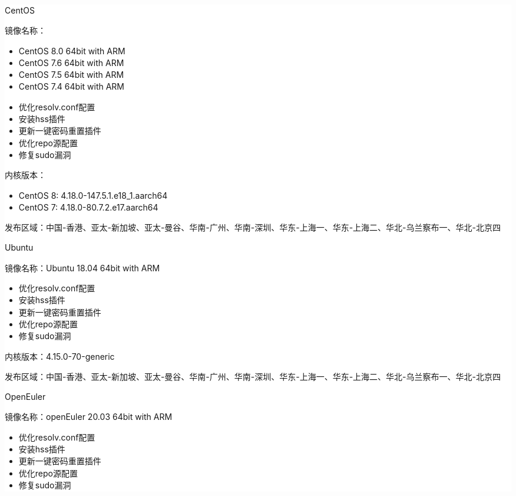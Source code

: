 <tbody><tr id="row224714272478"><td class="cellrowborder" rowspan="3" valign="top" width="23.01%" headers="mcps1.1.4.1.1 "><p id="p52471227144713"><a name="p52471227144713"></a><a name="p52471227144713"></a>CentOS</p>
</td>
<td class="cellrowborder" valign="top" width="39.739999999999995%" headers="mcps1.1.4.1.2 "><p id="p13247527164710"><a name="p13247527164710"></a><a name="p13247527164710"></a>镜像名称：</p>
<a name="ul81011674816"></a><a name="ul81011674816"></a><ul id="ul81011674816"><li>CentOS 8.0 64bit with ARM</li><li>CentOS 7.6 64bit with ARM</li><li>CentOS 7.5 64bit with ARM</li><li>CentOS 7.4 64bit with ARM</li></ul>
</td>
<td class="cellrowborder" rowspan="3" valign="top" width="37.25%" headers="mcps1.1.4.1.3 "><a name="ul1160522614915"></a><a name="ul1160522614915"></a><ul id="ul1160522614915"><li>优化resolv.conf配置</li><li>安装hss插件</li><li>更新一键密码重置插件</li><li>优化repo源配置</li><li>修复sudo漏洞</li></ul>
</td>
</tr>
<tr id="row1424712715476"><td class="cellrowborder" valign="top" headers="mcps1.1.4.1.1 "><p id="p15247102710471"><a name="p15247102710471"></a><a name="p15247102710471"></a>内核版本：</p>
<a name="ul185571735194820"></a><a name="ul185571735194820"></a><ul id="ul185571735194820"><li>CentOS 8: 4.18.0-147.5.1.e18_1.aarch64</li><li>CentOS 7: 4.18.0-80.7.2.e17.aarch64</li></ul>
</td>
</tr>
<tr id="row13247172713473"><td class="cellrowborder" valign="top" headers="mcps1.1.4.1.1 "><p id="p32471627104710"><a name="p32471627104710"></a><a name="p32471627104710"></a>发布区域：中国-香港、亚太-新加坡、亚太-曼谷、华南-广州、华南-深圳、华东-上海一、华东-上海二、华北-乌兰察布一、华北-北京四</p>
</td>
</tr>
<tr id="row990355612498"><td class="cellrowborder" rowspan="3" valign="top" width="23.01%" headers="mcps1.1.4.1.1 "><p id="p7903156134910"><a name="p7903156134910"></a><a name="p7903156134910"></a>Ubuntu</p>
</td>
<td class="cellrowborder" valign="top" width="39.739999999999995%" headers="mcps1.1.4.1.2 "><p id="p139037561498"><a name="p139037561498"></a><a name="p139037561498"></a>镜像名称：Ubuntu 18.04 64bit with ARM</p>
</td>
<td class="cellrowborder" rowspan="3" valign="top" width="37.25%" headers="mcps1.1.4.1.3 "><a name="ul16805058185113"></a><a name="ul16805058185113"></a><ul id="ul16805058185113"><li>优化resolv.conf配置</li><li>安装hss插件</li><li>更新一键密码重置插件</li><li>优化repo源配置</li><li>修复sudo漏洞</li></ul>
</td>
</tr>
<tr id="row48712410503"><td class="cellrowborder" valign="top" headers="mcps1.1.4.1.1 "><p id="p193971049115013"><a name="p193971049115013"></a><a name="p193971049115013"></a>内核版本：4.15.0-70-generic</p>
</td>
</tr>
<tr id="row1393721213508"><td class="cellrowborder" valign="top" headers="mcps1.1.4.1.1 "><p id="p18937141215011"><a name="p18937141215011"></a><a name="p18937141215011"></a>发布区域：中国-香港、亚太-新加坡、亚太-曼谷、华南-广州、华南-深圳、华东-上海一、华东-上海二、华北-乌兰察布一、华北-北京四</p>
</td>
</tr>
<tr id="row59371812205016"><td class="cellrowborder" rowspan="3" valign="top" width="23.01%" headers="mcps1.1.4.1.1 "><p id="p693714126508"><a name="p693714126508"></a><a name="p693714126508"></a>OpenEuler</p>
</td>
<td class="cellrowborder" valign="top" width="39.739999999999995%" headers="mcps1.1.4.1.2 "><p id="p2210822145213"><a name="p2210822145213"></a><a name="p2210822145213"></a>镜像名称：openEuler 20.03 64bit with ARM</p>
</td>
<td class="cellrowborder" rowspan="3" valign="top" width="37.25%" headers="mcps1.1.4.1.3 "><a name="ul2814522135310"></a><a name="ul2814522135310"></a><ul id="ul2814522135310"><li>优化resolv.conf配置</li><li>安装hss插件</li><li>更新一键密码重置插件</li><li>优化repo源配置</li><li>修复sudo漏洞</li></ul>
</td>
</tr>